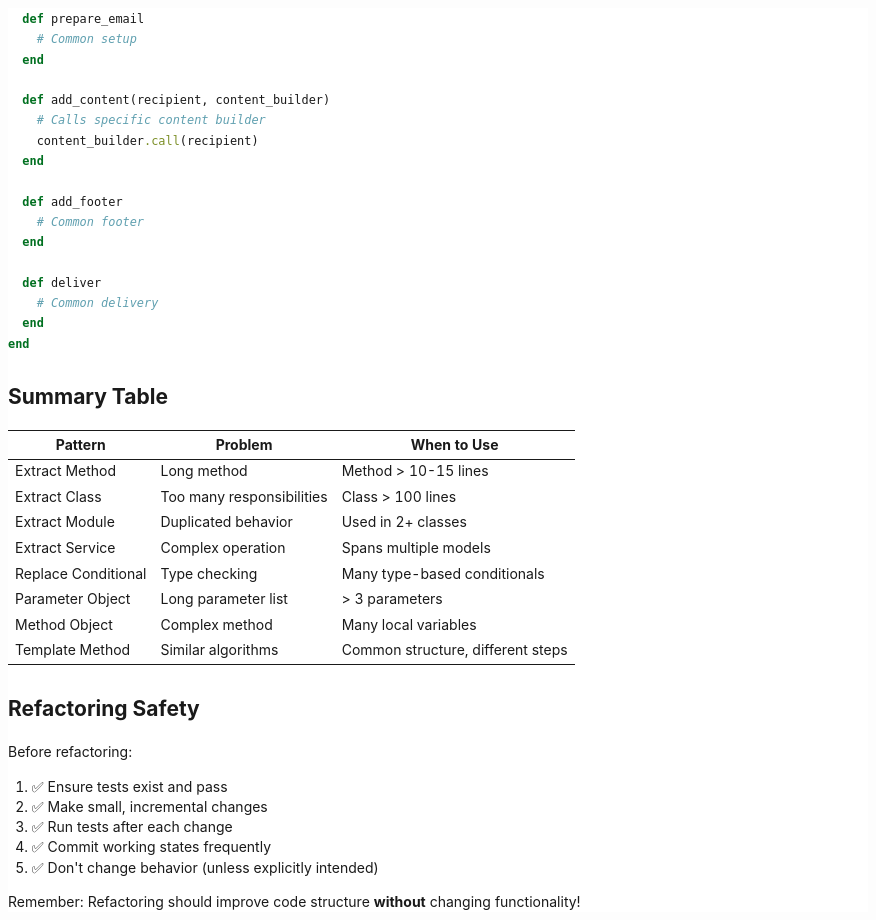 ```ruby
  def prepare_email
    # Common setup
  end

  def add_content(recipient, content_builder)
    # Calls specific content builder
    content_builder.call(recipient)
  end

  def add_footer
    # Common footer
  end

  def deliver
    # Common delivery
  end
end
```

## Summary Table

| Pattern | Problem | When to Use |
|---------|---------|-------------|
| Extract Method | Long method | Method > 10-15 lines |
| Extract Class | Too many responsibilities | Class > 100 lines |
| Extract Module | Duplicated behavior | Used in 2+ classes |
| Extract Service | Complex operation | Spans multiple models |
| Replace Conditional | Type checking | Many type-based conditionals |
| Parameter Object | Long parameter list | > 3 parameters |
| Method Object | Complex method | Many local variables |
| Template Method | Similar algorithms | Common structure, different steps |

## Refactoring Safety

Before refactoring:
1. ✅ Ensure tests exist and pass
2. ✅ Make small, incremental changes
3. ✅ Run tests after each change
4. ✅ Commit working states frequently
5. ✅ Don't change behavior (unless explicitly intended)

Remember: Refactoring should improve code structure **without** changing functionality!
